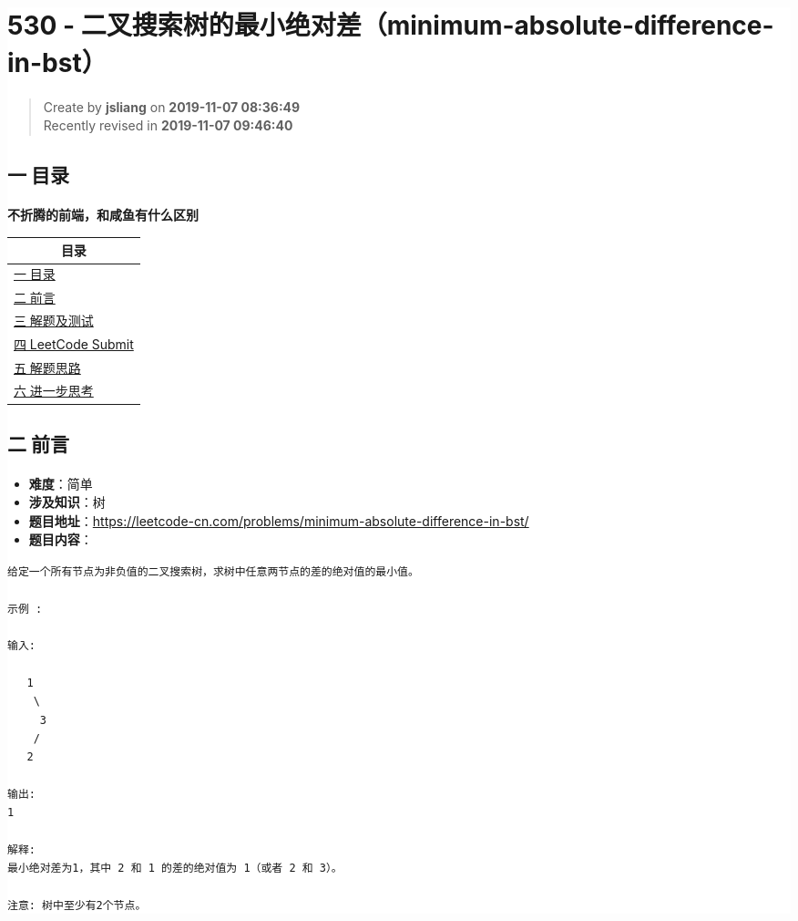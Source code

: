530 - 二叉搜索树的最小绝对差（minimum-absolute-difference-in-bst）
===

> Create by **jsliang** on **2019-11-07 08:36:49**  
> Recently revised in **2019-11-07 09:46:40**

## 一 目录

**不折腾的前端，和咸鱼有什么区别**

| 目录 |
| --- | 
| [一 目录](#chapter-one) | 
| [二 前言](#chapter-two) |
| [三 解题及测试](#chapter-three) |
| [四 LeetCode Submit](#chapter-four) |
| [五 解题思路](#chapter-five) |
| [六 进一步思考](#chapter-six) |

## 二 前言



* **难度**：简单
* **涉及知识**：树
* **题目地址**：https://leetcode-cn.com/problems/minimum-absolute-difference-in-bst/
* **题目内容**：

```
给定一个所有节点为非负值的二叉搜索树，求树中任意两节点的差的绝对值的最小值。

示例 :

输入:

   1
    \
     3
    /
   2

输出:
1

解释:
最小绝对差为1，其中 2 和 1 的差的绝对值为 1（或者 2 和 3）。

注意: 树中至少有2个节点。
```
